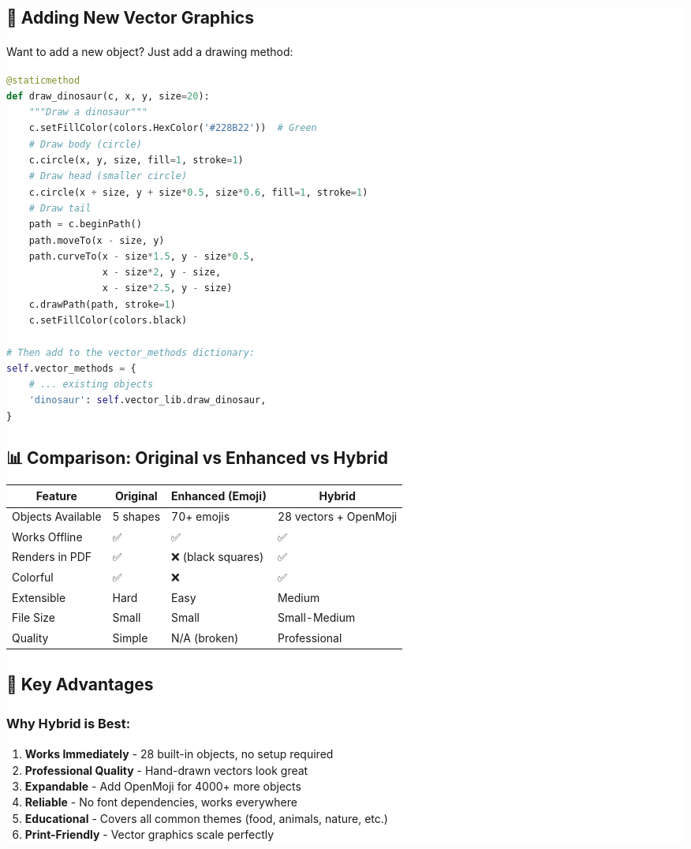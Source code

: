## 🎨 Adding New Vector Graphics

Want to add a new object? Just add a drawing method:

```python
@staticmethod
def draw_dinosaur(c, x, y, size=20):
    """Draw a dinosaur"""
    c.setFillColor(colors.HexColor('#228B22'))  # Green
    # Draw body (circle)
    c.circle(x, y, size, fill=1, stroke=1)
    # Draw head (smaller circle)
    c.circle(x + size, y + size*0.5, size*0.6, fill=1, stroke=1)
    # Draw tail
    path = c.beginPath()
    path.moveTo(x - size, y)
    path.curveTo(x - size*1.5, y - size*0.5, 
                 x - size*2, y - size, 
                 x - size*2.5, y - size)
    c.drawPath(path, stroke=1)
    c.setFillColor(colors.black)

# Then add to the vector_methods dictionary:
self.vector_methods = {
    # ... existing objects
    'dinosaur': self.vector_lib.draw_dinosaur,
}
```

## 📊 Comparison: Original vs Enhanced vs Hybrid

| Feature | Original | Enhanced (Emoji) | Hybrid |
|---------|----------|------------------|--------|
| Objects Available | 5 shapes | 70+ emojis | 28 vectors + OpenMoji |
| Works Offline | ✅ | ✅ | ✅ |
| Renders in PDF | ✅ | ❌ (black squares) | ✅ |
| Colorful | ✅ | ❌ | ✅ |
| Extensible | Hard | Easy | Medium |
| File Size | Small | Small | Small-Medium |
| Quality | Simple | N/A (broken) | Professional |

## 🔑 Key Advantages

### Why Hybrid is Best:

1. **Works Immediately** - 28 built-in objects, no setup required
2. **Professional Quality** - Hand-drawn vectors look great
3. **Expandable** - Add OpenMoji for 4000+ more objects
4. **Reliable** - No font dependencies, works everywhere
5. **Educational** - Covers all common themes (food, animals, nature, etc.)
6. **Print-Friendly** - Vector graphics scale perfectly
